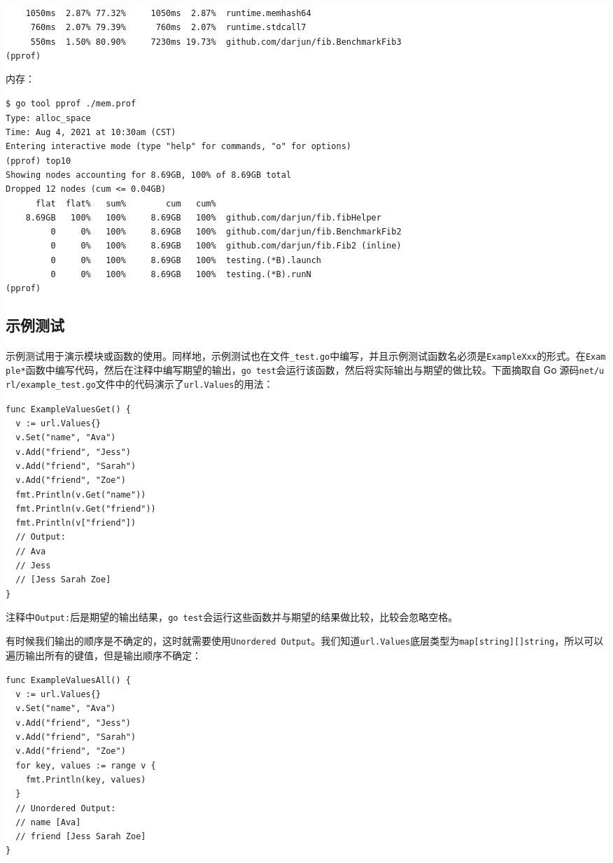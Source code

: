 ```golang
    1050ms  2.87% 77.32%     1050ms  2.87%  runtime.memhash64
     760ms  2.07% 79.39%      760ms  2.07%  runtime.stdcall7
     550ms  1.50% 80.90%     7230ms 19.73%  github.com/darjun/fib.BenchmarkFib3
(pprof)
```

内存：

```golang
$ go tool pprof ./mem.prof
Type: alloc_space
Time: Aug 4, 2021 at 10:30am (CST)
Entering interactive mode (type "help" for commands, "o" for options)
(pprof) top10
Showing nodes accounting for 8.69GB, 100% of 8.69GB total
Dropped 12 nodes (cum <= 0.04GB)
      flat  flat%   sum%        cum   cum%
    8.69GB   100%   100%     8.69GB   100%  github.com/darjun/fib.fibHelper
         0     0%   100%     8.69GB   100%  github.com/darjun/fib.BenchmarkFib2
         0     0%   100%     8.69GB   100%  github.com/darjun/fib.Fib2 (inline)
         0     0%   100%     8.69GB   100%  testing.(*B).launch
         0     0%   100%     8.69GB   100%  testing.(*B).runN
(pprof)
```

## 示例测试

示例测试用于演示模块或函数的使用。同样地，示例测试也在文件`_test.go`中编写，并且示例测试函数名必须是`ExampleXxx`的形式。在`Example*`函数中编写代码，然后在注释中编写期望的输出，`go test`会运行该函数，然后将实际输出与期望的做比较。下面摘取自 Go 源码`net/url/example_test.go`文件中的代码演示了`url.Values`的用法：

```golang
func ExampleValuesGet() {
  v := url.Values{}
  v.Set("name", "Ava")
  v.Add("friend", "Jess")
  v.Add("friend", "Sarah")
  v.Add("friend", "Zoe")
  fmt.Println(v.Get("name"))
  fmt.Println(v.Get("friend"))
  fmt.Println(v["friend"])
  // Output:
  // Ava
  // Jess
  // [Jess Sarah Zoe]
}
```

注释中`Output:`后是期望的输出结果，`go test`会运行这些函数并与期望的结果做比较，比较会忽略空格。

有时候我们输出的顺序是不确定的，这时就需要使用`Unordered Output`。我们知道`url.Values`底层类型为`map[string][]string`，所以可以遍历输出所有的键值，但是输出顺序不确定：

```golang
func ExampleValuesAll() {
  v := url.Values{}
  v.Set("name", "Ava")
  v.Add("friend", "Jess")
  v.Add("friend", "Sarah")
  v.Add("friend", "Zoe")
  for key, values := range v {
    fmt.Println(key, values)
  }
  // Unordered Output:
  // name [Ava]
  // friend [Jess Sarah Zoe]
}
```